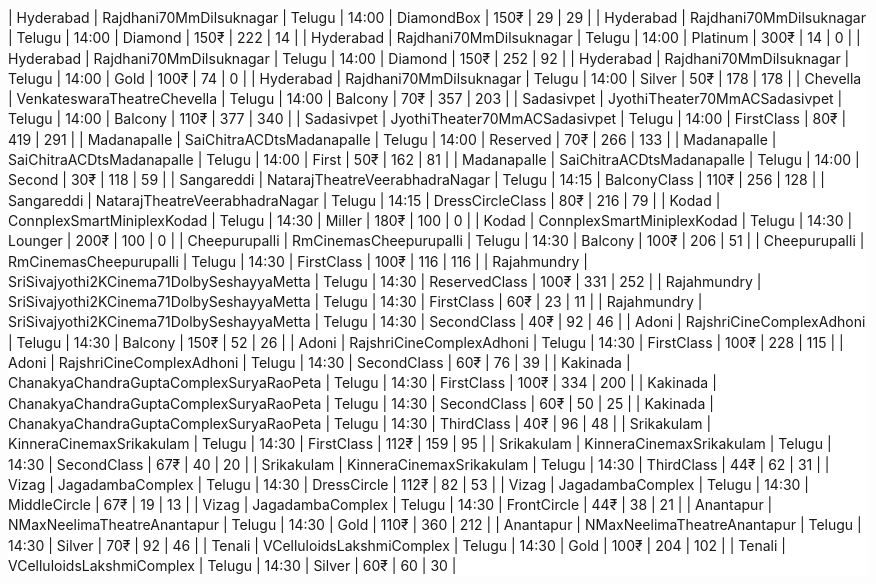 | Hyderabad      | Rajdhani70MmDilsuknagar                     | Telugu   | 14:00 | DiamondBox              |  150₹ |       29 |     29 |
| Hyderabad      | Rajdhani70MmDilsuknagar                     | Telugu   | 14:00 | Diamond                 |  150₹ |      222 |     14 |
| Hyderabad      | Rajdhani70MmDilsuknagar                     | Telugu   | 14:00 | Platinum                |  300₹ |       14 |      0 |
| Hyderabad      | Rajdhani70MmDilsuknagar                     | Telugu   | 14:00 | Diamond                 |  150₹ |      252 |     92 |
| Hyderabad      | Rajdhani70MmDilsuknagar                     | Telugu   | 14:00 | Gold                    |  100₹ |       74 |      0 |
| Hyderabad      | Rajdhani70MmDilsuknagar                     | Telugu   | 14:00 | Silver                  |   50₹ |      178 |    178 |
| Chevella       | VenkateswaraTheatreChevella                 | Telugu   | 14:00 | Balcony                 |   70₹ |      357 |    203 |
| Sadasivpet     | JyothiTheater70MmACSadasivpet               | Telugu   | 14:00 | Balcony                 |  110₹ |      377 |    340 |
| Sadasivpet     | JyothiTheater70MmACSadasivpet               | Telugu   | 14:00 | FirstClass              |   80₹ |      419 |    291 |
| Madanapalle    | SaiChitraACDtsMadanapalle                   | Telugu   | 14:00 | Reserved                |   70₹ |      266 |    133 |
| Madanapalle    | SaiChitraACDtsMadanapalle                   | Telugu   | 14:00 | First                   |   50₹ |      162 |     81 |
| Madanapalle    | SaiChitraACDtsMadanapalle                   | Telugu   | 14:00 | Second                  |   30₹ |      118 |     59 |
| Sangareddi     | NatarajTheatreVeerabhadraNagar              | Telugu   | 14:15 | BalconyClass            |  110₹ |      256 |    128 |
| Sangareddi     | NatarajTheatreVeerabhadraNagar              | Telugu   | 14:15 | DressCircleClass        |   80₹ |      216 |     79 |
| Kodad          | ConnplexSmartMiniplexKodad                  | Telugu   | 14:30 | Miller                  |  180₹ |      100 |      0 |
| Kodad          | ConnplexSmartMiniplexKodad                  | Telugu   | 14:30 | Lounger                 |  200₹ |      100 |      0 |
| Cheepurupalli  | RmCinemasCheepurupalli                      | Telugu   | 14:30 | Balcony                 |  100₹ |      206 |     51 |
| Cheepurupalli  | RmCinemasCheepurupalli                      | Telugu   | 14:30 | FirstClass              |  100₹ |      116 |    116 |
| Rajahmundry    | SriSivajyothi2KCinema71DolbySeshayyaMetta   | Telugu   | 14:30 | ReservedClass           |  100₹ |      331 |    252 |
| Rajahmundry    | SriSivajyothi2KCinema71DolbySeshayyaMetta   | Telugu   | 14:30 | FirstClass              |   60₹ |       23 |     11 |
| Rajahmundry    | SriSivajyothi2KCinema71DolbySeshayyaMetta   | Telugu   | 14:30 | SecondClass             |   40₹ |       92 |     46 |
| Adoni          | RajshriCineComplexAdhoni                    | Telugu   | 14:30 | Balcony                 |  150₹ |       52 |     26 |
| Adoni          | RajshriCineComplexAdhoni                    | Telugu   | 14:30 | FirstClass              |  100₹ |      228 |    115 |
| Adoni          | RajshriCineComplexAdhoni                    | Telugu   | 14:30 | SecondClass             |   60₹ |       76 |     39 |
| Kakinada       | ChanakyaChandraGuptaComplexSuryaRaoPeta     | Telugu   | 14:30 | FirstClass              |  100₹ |      334 |    200 |
| Kakinada       | ChanakyaChandraGuptaComplexSuryaRaoPeta     | Telugu   | 14:30 | SecondClass             |   60₹ |       50 |     25 |
| Kakinada       | ChanakyaChandraGuptaComplexSuryaRaoPeta     | Telugu   | 14:30 | ThirdClass              |   40₹ |       96 |     48 |
| Srikakulam     | KinneraCinemaxSrikakulam                    | Telugu   | 14:30 | FirstClass              |  112₹ |      159 |     95 |
| Srikakulam     | KinneraCinemaxSrikakulam                    | Telugu   | 14:30 | SecondClass             |   67₹ |       40 |     20 |
| Srikakulam     | KinneraCinemaxSrikakulam                    | Telugu   | 14:30 | ThirdClass              |   44₹ |       62 |     31 |
| Vizag          | JagadambaComplex                            | Telugu   | 14:30 | DressCircle             |  112₹ |       82 |     53 |
| Vizag          | JagadambaComplex                            | Telugu   | 14:30 | MiddleCircle            |   67₹ |       19 |     13 |
| Vizag          | JagadambaComplex                            | Telugu   | 14:30 | FrontCircle             |   44₹ |       38 |     21 |
| Anantapur      | NMaxNeelimaTheatreAnantapur                 | Telugu   | 14:30 | Gold                    |  110₹ |      360 |    212 |
| Anantapur      | NMaxNeelimaTheatreAnantapur                 | Telugu   | 14:30 | Silver                  |   70₹ |       92 |     46 |
| Tenali         | VCelluloidsLakshmiComplex                   | Telugu   | 14:30 | Gold                    |  100₹ |      204 |    102 |
| Tenali         | VCelluloidsLakshmiComplex                   | Telugu   | 14:30 | Silver                  |   60₹ |       60 |     30 |
